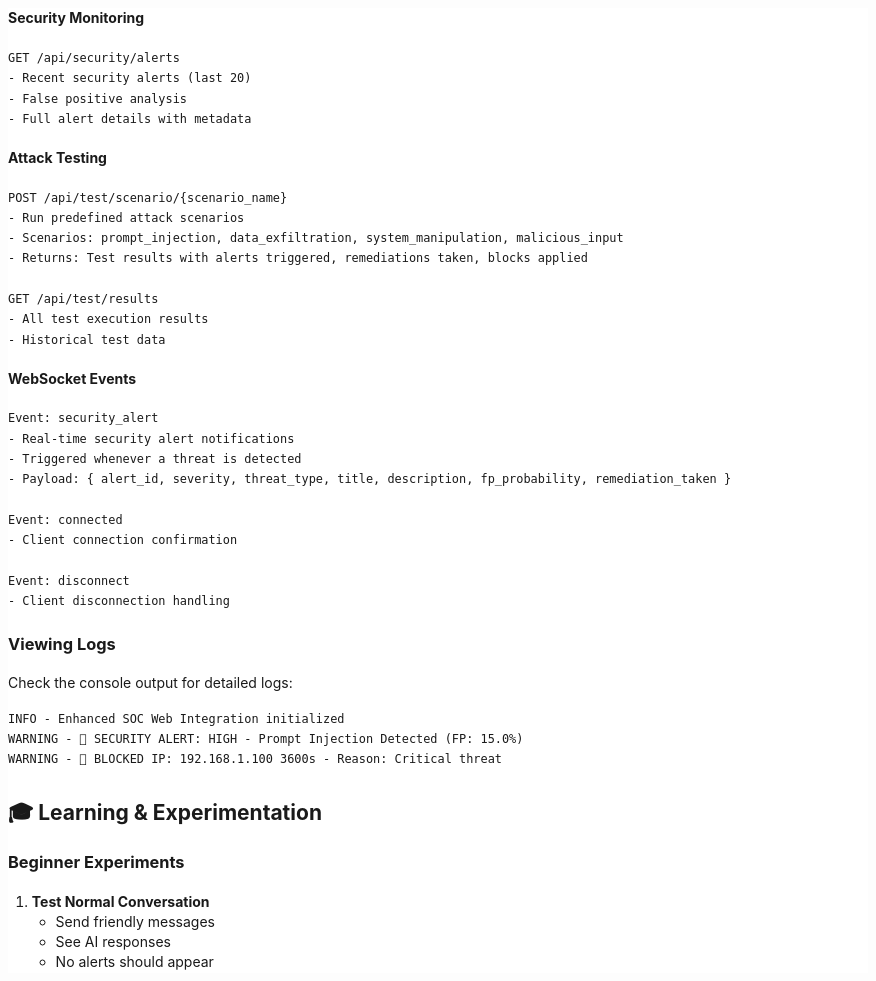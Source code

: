 #### Security Monitoring
```
GET /api/security/alerts
- Recent security alerts (last 20)
- False positive analysis
- Full alert details with metadata
```

#### Attack Testing
```
POST /api/test/scenario/{scenario_name}
- Run predefined attack scenarios
- Scenarios: prompt_injection, data_exfiltration, system_manipulation, malicious_input
- Returns: Test results with alerts triggered, remediations taken, blocks applied

GET /api/test/results
- All test execution results
- Historical test data
```

#### WebSocket Events
```
Event: security_alert
- Real-time security alert notifications
- Triggered whenever a threat is detected
- Payload: { alert_id, severity, threat_type, title, description, fp_probability, remediation_taken }

Event: connected
- Client connection confirmation

Event: disconnect
- Client disconnection handling
```

### Viewing Logs

Check the console output for detailed logs:
```
INFO - Enhanced SOC Web Integration initialized
WARNING - 🚨 SECURITY ALERT: HIGH - Prompt Injection Detected (FP: 15.0%)
WARNING - 🚫 BLOCKED IP: 192.168.1.100 3600s - Reason: Critical threat
```

## 🎓 Learning & Experimentation

### Beginner Experiments

1. **Test Normal Conversation**
   - Send friendly messages
   - See AI responses
   - No alerts should appear
